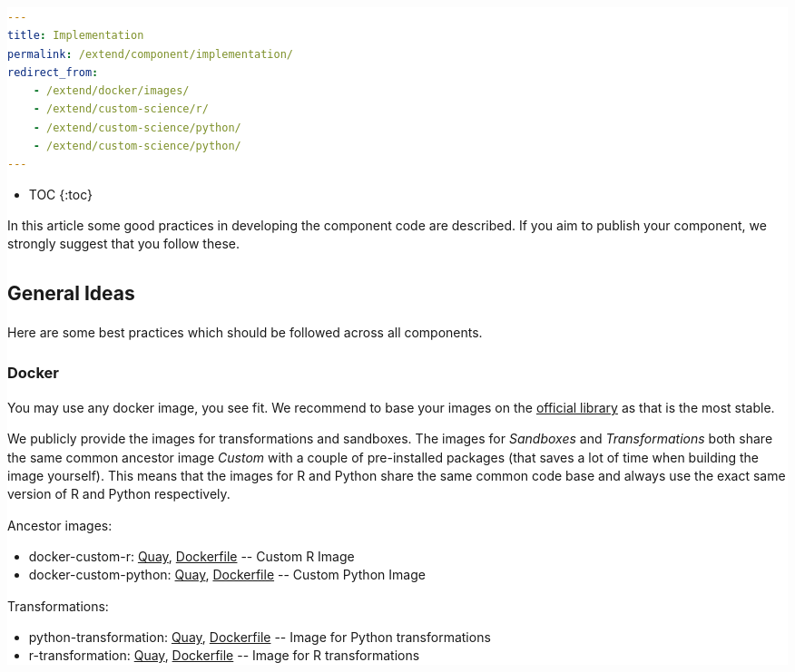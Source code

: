 ```yaml
---
title: Implementation
permalink: /extend/component/implementation/
redirect_from:
    - /extend/docker/images/
    - /extend/custom-science/r/
    - /extend/custom-science/python/
    - /extend/custom-science/python/
---
```


* TOC
{:toc}

In this article some good practices in developing the component code are described. If you aim to publish
your component, we strongly suggest that you follow these.

## General Ideas
Here are some best practices which should be followed across all components.

### Docker
You may use any docker image, you see fit. We recommend to base your images on the [official library](https://hub.docker.com/explore/)
as that is the most stable.

We publicly provide the images for transformations and sandboxes.
The images for *Sandboxes* and *Transformations* both share the same common ancestor image *Custom* with a couple
of pre-installed packages (that saves a lot of time when building the image yourself).
This means that the images for R and Python share the same common code base and always use the
exact same version of R and Python respectively.

Ancestor images:

- docker-custom-r:
[Quay](https://quay.io/repository/keboola/docker-custom-r),
[Dockerfile](https://github.com/keboola/docker-custom-r) --
Custom R Image
- docker-custom-python:
[Quay](https://quay.io/repository/keboola/docker-custom-python),
[Dockerfile](https://github.com/keboola/docker-custom-python) --
Custom Python Image

Transformations:

- python-transformation:
[Quay](https://quay.io/repository/keboola/python-transformation),
[Dockerfile](https://github.com/keboola/python-transformation) --
Image for Python transformations
- r-transformation:
[Quay](https://quay.io/repository/keboola/r-transformation),
[Dockerfile](https://github.com/keboola/r-transformation) --
Image for R transformations
